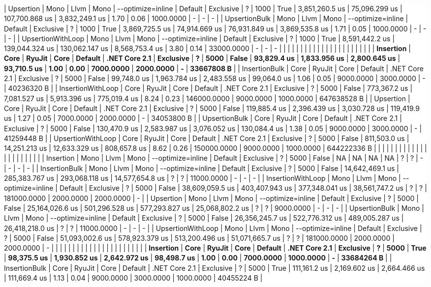 |         Upsertion | Mono |   Llvm |    Mono | --optimize=inline |       Default | Exclusive |              ? |  1000 |             True |   3,851,260.5 us |    75,096.299 us |   107,700.868 us |   3,832,249.1 us |  1.70 |    0.06 |   1000.0000 |          - |         - |            - |
|     UpsertionBulk | Mono |   Llvm |    Mono | --optimize=inline |       Default | Exclusive |              ? |  1000 |             True |   3,869,725.5 us |    74,914.669 us |    76,931.849 us |   3,869,535.8 us |  1.71 |    0.05 |   1000.0000 |          - |         - |            - |
| UpsertionWithLoop | Mono |   Llvm |    Mono | --optimize=inline |       Default | Exclusive |              ? |  1000 |             True |   8,591,442.2 us |   139,044.324 us |   130,062.147 us |   8,568,753.4 us |  3.80 |    0.14 |  33000.0000 |          - |         - |            - |
|                   |      |        |         |                   |               |           |                |       |                  |                  |                  |                  |                  |       |         |             |            |           |              |
|         **Insertion** | **Core** | **RyuJit** |    **Core** |           **Default** | **.NET Core 2.1** | **Exclusive** |              **?** |  **5000** |            **False** |      **93,829.4 us** |     **1,833.956 us** |     **2,800.645 us** |      **93,710.5 us** |  **1.00** |    **0.00** |   **7000.0000** |  **2000.0000** |         **-** |   **33667808 B** |
|     InsertionBulk | Core | RyuJit |    Core |           Default | .NET Core 2.1 | Exclusive |              ? |  5000 |            False |      99,748.0 us |     1,963.784 us |     2,483.558 us |      99,064.0 us |  1.06 |    0.05 |   9000.0000 |  3000.0000 |         - |   40236320 B |
| InsertionWithLoop | Core | RyuJit |    Core |           Default | .NET Core 2.1 | Exclusive |              ? |  5000 |            False |     773,367.2 us |     7,081.527 us |     5,913.396 us |     775,019.4 us |  8.24 |    0.23 | 146000.0000 |  9000.0000 | 1000.0000 |  647638528 B |
|         Upsertion | Core | RyuJit |    Core |           Default | .NET Core 2.1 | Exclusive |              ? |  5000 |            False |     119,885.4 us |     2,396.439 us |     3,030.728 us |     119,419.9 us |  1.27 |    0.05 |   7000.0000 |  2000.0000 |         - |   34053800 B |
|     UpsertionBulk | Core | RyuJit |    Core |           Default | .NET Core 2.1 | Exclusive |              ? |  5000 |            False |     130,470.9 us |     2,583.987 us |     3,076.052 us |     130,084.4 us |  1.38 |    0.05 |   9000.0000 |  3000.0000 |         - |   41259448 B |
| UpsertionWithLoop | Core | RyuJit |    Core |           Default | .NET Core 2.1 | Exclusive |              ? |  5000 |            False |     811,503.0 us |    14,251.213 us |    12,633.329 us |     808,657.8 us |  8.62 |    0.26 | 150000.0000 |  9000.0000 | 1000.0000 |  644222336 B |
|                   |      |        |         |                   |               |           |                |       |                  |                  |                  |                  |                  |       |         |             |            |           |              |
|         Insertion | Mono |   Llvm |    Mono | --optimize=inline |       Default | Exclusive |              ? |  5000 |            False |               NA |               NA |               NA |               NA |     ? |       ? |           - |          - |         - |            - |
|     InsertionBulk | Mono |   Llvm |    Mono | --optimize=inline |       Default | Exclusive |              ? |  5000 |            False |  14,642,469.1 us |   285,383.767 us |   293,068.118 us |  14,577,654.8 us |     ? |       ? |  11000.0000 |          - |         - |            - |
| InsertionWithLoop | Mono |   Llvm |    Mono | --optimize=inline |       Default | Exclusive |              ? |  5000 |            False |  38,609,059.5 us |   403,407.943 us |   377,348.041 us |  38,561,747.2 us |     ? |       ? | 181000.0000 |  2000.0000 | 2000.0000 |            - |
|         Upsertion | Mono |   Llvm |    Mono | --optimize=inline |       Default | Exclusive |              ? |  5000 |            False |  25,164,026.6 us |   501,296.528 us |   577,293.827 us |  25,068,802.2 us |     ? |       ? |   9000.0000 |          - |         - |            - |
|     UpsertionBulk | Mono |   Llvm |    Mono | --optimize=inline |       Default | Exclusive |              ? |  5000 |            False |  26,356,245.7 us |   522,776.312 us |   489,005.287 us |  26,418,218.0 us |     ? |       ? |  11000.0000 |          - |         - |            - |
| UpsertionWithLoop | Mono |   Llvm |    Mono | --optimize=inline |       Default | Exclusive |              ? |  5000 |            False |  51,093,002.6 us |   578,923.379 us |   513,200.496 us |  51,071,665.7 us |     ? |       ? | 181000.0000 |  2000.0000 | 2000.0000 |            - |
|                   |      |        |         |                   |               |           |                |       |                  |                  |                  |                  |                  |       |         |             |            |           |              |
|         **Insertion** | **Core** | **RyuJit** |    **Core** |           **Default** | **.NET Core 2.1** | **Exclusive** |              **?** |  **5000** |             **True** |      **98,375.5 us** |     **1,930.852 us** |     **2,642.972 us** |      **98,498.7 us** |  **1.00** |    **0.00** |   **7000.0000** |  **1000.0000** |         **-** |   **33684264 B** |
|     InsertionBulk | Core | RyuJit |    Core |           Default | .NET Core 2.1 | Exclusive |              ? |  5000 |             True |     111,161.2 us |     2,169.602 us |     2,664.466 us |     111,669.4 us |  1.13 |    0.04 |   9000.0000 |  3000.0000 | 1000.0000 |   40455224 B |